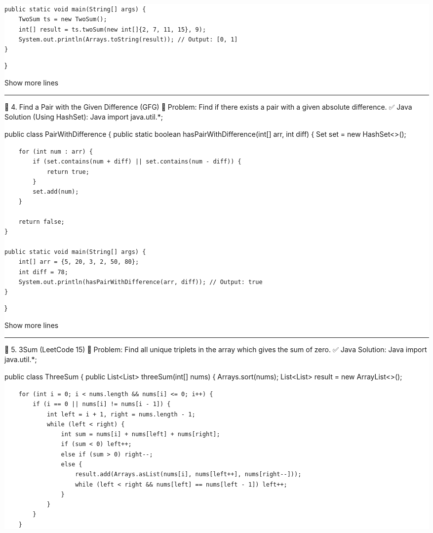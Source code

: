     public static void main(String[] args) {
        TwoSum ts = new TwoSum();
        int[] result = ts.twoSum(new int[]{2, 7, 11, 15}, 9);
        System.out.println(Arrays.toString(result)); // Output: [0, 1]
    }
}

Show more lines
________________________________________
🔹 4. Find a Pair with the Given Difference (GFG)
🧩 Problem:
Find if there exists a pair with a given absolute difference.
✅ Java Solution (Using HashSet):
Java
import java.util.*;

public class PairWithDifference {
    public static boolean hasPairWithDifference(int[] arr, int diff) {
        Set<Integer> set = new HashSet<>();

        for (int num : arr) {
            if (set.contains(num + diff) || set.contains(num - diff)) {
                return true;
            }
            set.add(num);
        }

        return false;
    }

    public static void main(String[] args) {
        int[] arr = {5, 20, 3, 2, 50, 80};
        int diff = 78;
        System.out.println(hasPairWithDifference(arr, diff)); // Output: true
    }
}

Show more lines
________________________________________
🔹 5. 3Sum (LeetCode 15)
🧩 Problem:
Find all unique triplets in the array which gives the sum of zero.
✅ Java Solution:
Java
import java.util.*;

public class ThreeSum {
    public List<List<Integer>> threeSum(int[] nums) {
        Arrays.sort(nums);
        List<List<Integer>> result = new ArrayList<>();

        for (int i = 0; i < nums.length && nums[i] <= 0; i++) {
            if (i == 0 || nums[i] != nums[i - 1]) {
                int left = i + 1, right = nums.length - 1;
                while (left < right) {
                    int sum = nums[i] + nums[left] + nums[right];
                    if (sum < 0) left++;
                    else if (sum > 0) right--;
                    else {
                        result.add(Arrays.asList(nums[i], nums[left++], nums[right--]));
                        while (left < right && nums[left] == nums[left - 1]) left++;
                    }
                }
            }
        }
